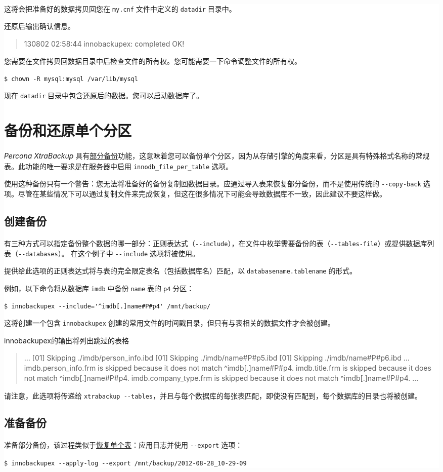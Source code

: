 这将会把准备好的数据拷贝回您在 `my.cnf` 文件中定义的 `datadir` 目录中。

还原后输出确认信息。
> 130802 02:58:44  innobackupex: completed OK!

您需要在文件拷贝回数据目录中后检查文件的所有权。您可能需要一下命令调整文件的所有权。
```
$ chown -R mysql:mysql /var/lib/mysql
```

现在 `datadir` 目录中包含还原后的数据。您可以启动数据库了。

# 备份和还原单个分区

*Percona XtraBackup* 具有[部分备份](https://www.percona.com/doc/percona-xtrabackup/LATEST/innobackupex/partial_backups_innobackupex.html)功能，这意味着您可以备份单个分区，因为从存储引擎的角度来看，分区是具有特殊格式名称的常规表。此功能的唯一要求是在服务器中启用 `innodb_file_per_table` 选项。

使用这种备份只有一个警告：您无法将准备好的备份复制回数据目录。应通过导入表来恢复部分备份，而不是使用传统的 `--copy-back` 选项。尽管在某些情况下可以通过复制文件来完成恢复，但这在很多情况下可能会导致数据库不一致，因此建议不要这样做。

## 创建备份
有三种方式可以指定备份整个数据的哪一部分：正则表达式（`--include`），在文件中枚举需要备份的表（`--tables-file`）或提供数据库列表（`--databases`）。 在这个例子中 `--include` 选项将被使用。

提供给此选项的正则表达式将与表的完全限定表名（包括数据库名）匹配，以 `databasename.tablename` 的形式。

例如，以下命令将从数据库 `imdb` 中备份 `name` 表的 `p4` 分区：
```
$ innobackupex --include='^imdb[.]name#P#p4' /mnt/backup/
```

这将创建一个包含 `innobackupex` 创建的常用文件的时间戳目录，但只有与表相关的数据文件才会被创建。

innobackupex的输出将列出跳过的表格

> ...
> [01] Skipping ./imdb/person_info.ibd
> [01] Skipping ./imdb/name#P#p5.ibd
> [01] Skipping ./imdb/name#P#p6.ibd
> ...
> imdb.person_info.frm is skipped because it does not match ^imdb[.]name#P#p4.
> imdb.title.frm is skipped because it does not match ^imdb[.]name#P#p4.
> imdb.company_type.frm is skipped because it does not match ^imdb[.]name#P#p4.
> ...

请注意，此选项将传递给 `xtrabackup --tables`，并且与每个数据库的每张表匹配，即使没有匹配到，每个数据库的目录也将被创建。

## 准备备份
准备部分备份，该过程类似于[恢复单个表](https://www.percona.com/doc/percona-xtrabackup/LATEST/innobackupex/restoring_individual_tables_ibk.html)：应用日志并使用 `--export` 选项：
```
$ innobackupex --apply-log --export /mnt/backup/2012-08-28_10-29-09
```
